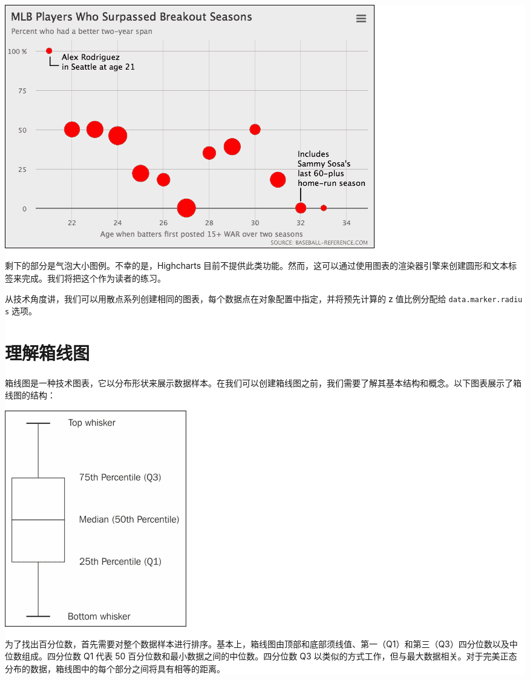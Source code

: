 ![重现真实生活中的图表](img/7451OS_07_09.jpg)

剩下的部分是气泡大小图例。不幸的是，Highcharts 目前不提供此类功能。然而，这可以通过使用图表的渲染器引擎来创建圆形和文本标签来完成。我们将把这个作为读者的练习。

从技术角度讲，我们可以用散点系列创建相同的图表，每个数据点在对象配置中指定，并将预先计算的 z 值比例分配给 `data.marker.radius` 选项。

# 理解箱线图

箱线图是一种技术图表，它以分布形状来展示数据样本。在我们可以创建箱线图之前，我们需要了解其基本结构和概念。以下图表展示了箱线图的结构：

![理解箱线图](img/7451OS_07_10.jpg)

为了找出百分位数，首先需要对整个数据样本进行排序。基本上，箱线图由顶部和底部须线值、第一（Q1）和第三（Q3）四分位数以及中位数组成。四分位数 Q1 代表 50 百分位数和最小数据之间的中位数。四分位数 Q3 以类似的方式工作，但与最大数据相关。对于完美正态分布的数据，箱线图中的每个部分之间将具有相等的距离。
